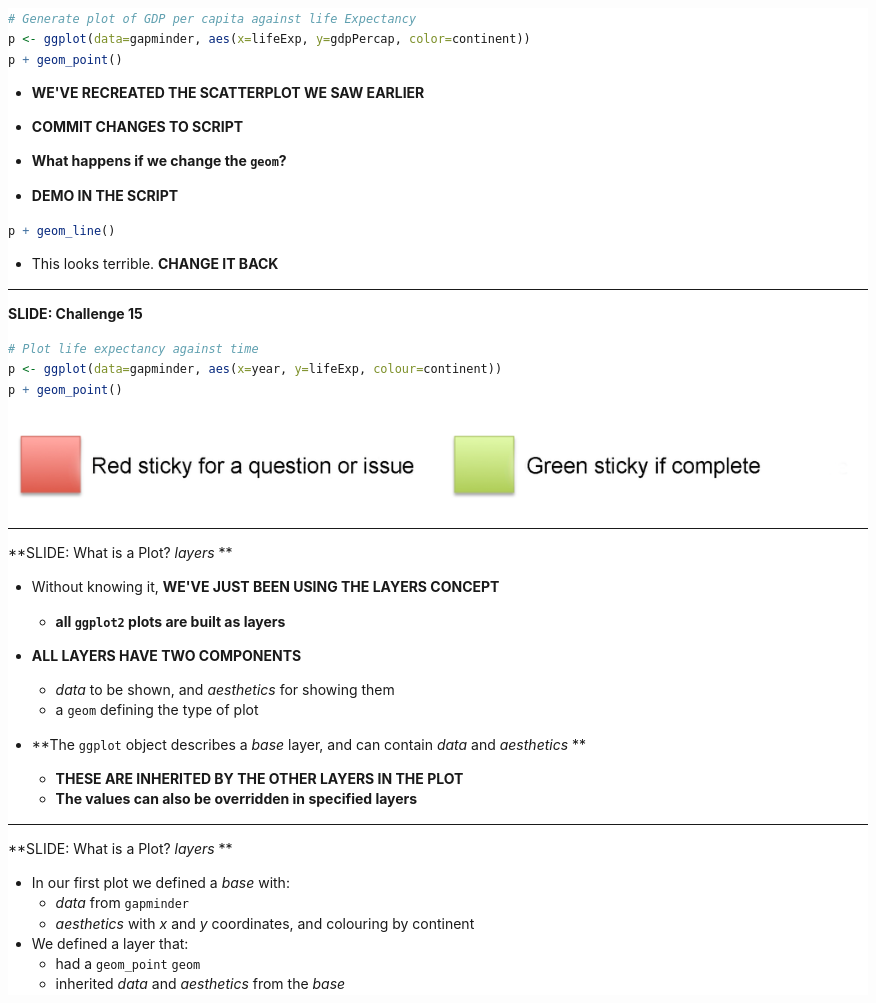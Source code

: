 ```R
# Generate plot of GDP per capita against life Expectancy
p <- ggplot(data=gapminder, aes(x=lifeExp, y=gdpPercap, color=continent))
p + geom_point()
```

* **WE'VE RECREATED THE SCATTERPLOT WE SAW EARLIER**
* **COMMIT CHANGES TO SCRIPT**

* **What happens if we change the `geom`?**
* **DEMO IN THE SCRIPT**

```R
p + geom_line()
```

* This looks terrible. **CHANGE IT BACK**

----

**SLIDE: Challenge 15**

```R
# Plot life expectancy against time
p <- ggplot(data=gapminder, aes(x=year, y=lifeExp, colour=continent))
p + geom_point()
```

![images/red_green_sticky.png](images/red_green_sticky.png)

----

**SLIDE: What is a Plot? *layers* **

* Without knowing it, **WE'VE JUST BEEN USING THE LAYERS CONCEPT**
    * **all `ggplot2` plots are built as layers**

* **ALL LAYERS HAVE TWO COMPONENTS**
    * *data* to be shown, and *aesthetics* for showing them
    * a `geom` defining the type of plot

* **The `ggplot` object describes a *base* layer, and can contain *data* and *aesthetics* **
    * **THESE ARE INHERITED BY THE OTHER LAYERS IN THE PLOT**
    * **The values can also be overridden in specified layers**

----

**SLIDE: What is a Plot? *layers* **

* In our first plot we defined a *base* with:
    * *data* from `gapminder`
    * *aesthetics* with *x* and *y* coordinates, and colouring by continent
* We defined a layer that:
    * had a `geom_point` `geom`
    * inherited *data* and *aesthetics* from the *base*
